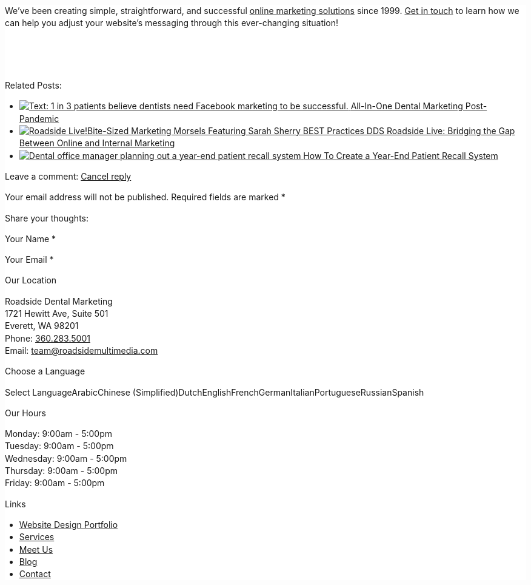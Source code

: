 We’ve been creating simple, straightforward, and successful [online marketing solutions](/services/marketing/) since 1999. [Get in touch](https://www.roadsidedentalmarketing.com/dental-marketing-company-contact/) to learn how we can help you adjust your website’s messaging through this ever-changing situation!

 

 

Related Posts:

-   <a href="https://www.roadsidedentalmarketing.com/blog/digital-marketing-for-dentists/" class="linkpost" title="All-In-One Dental Marketing Post-Pandemic"><img src="https://www.roadsidedentalmarketing.com/wp-content/uploads/digital-marketing-for-dentists-300x158.png" alt="Text: 1 in 3 patients believe dentists need Facebook marketing to be successful." class="attachment-medium size-medium wp-post-image" width="300" height="158" /> <span>All-In-One Dental Marketing Post-Pandemic</span></a>
-   <a href="https://www.roadsidedentalmarketing.com/blog/bridging-the-gap-between-online-and-internal-marketing/" class="linkpost" title="Roadside Live: Bridging the Gap Between Online and Internal Marketing"><img src="https://www.roadsidedentalmarketing.com/wp-content/uploads/RS-Live-Sarah-Sherry-Reverse-Marketing-300x158.png" alt="Roadside Live!Bite-Sized Marketing Morsels Featuring Sarah Sherry BEST Practices DDS" class="attachment-medium size-medium wp-post-image" width="300" height="158" /> <span>Roadside Live: Bridging the Gap Between Online and Internal Marketing</span></a>
-   <a href="https://www.roadsidedentalmarketing.com/blog/patient-recall/" class="linkpost" title="How To Create a Year-End Patient Recall System"><img src="https://www.roadsidedentalmarketing.com/wp-content/uploads/patient-recall-planning-300x158.png" alt="Dental office manager planning out a year-end patient recall system" class="attachment-medium size-medium wp-post-image" width="300" height="158" /> <span>How To Create a Year-End Patient Recall System</span></a>

<span id="reply-title" class="comment-reply-title">Leave a comment: <span class="small"><a href="/blog/adapt-website-content/#respond" id="cancel-comment-reply-link">Cancel reply</a></span></span>

<span id="email-notes">Your email address will not be published.</span> Required fields are marked <span class="required">\*</span>

Share your thoughts:

Your Name \*

Your Email \*

Our Location

Roadside Dental Marketing  
1721 Hewitt Ave, Suite 501  
Everett, WA 98201  
Phone: [360.283.5001](tel:360.283.5001)  
Email: <team@roadsidemultimedia.com>

Choose a Language

Select LanguageArabicChinese (Simplified)DutchEnglishFrenchGermanItalianPortugueseRussianSpanish

Our Hours

Monday: 9:00am - 5:00pm  
Tuesday: 9:00am - 5:00pm  
Wednesday: 9:00am - 5:00pm  
Thursday: 9:00am - 5:00pm  
Friday: 9:00am - 5:00pm

Links

-   <span id="menu-item-43387"><a href="https://www.roadsidedentalmarketing.com/portfolio/" class="menu-image-title-after"><span class="menu-image-title">Website Design Portfolio</span></a></span>
-   <span id="menu-item-43386"><a href="https://www.roadsidedentalmarketing.com/services/marketing/" class="menu-image-title-after"><span class="menu-image-title">Services</span></a></span>
-   <span id="menu-item-43383"><a href="https://www.roadsidedentalmarketing.com/meet-the-team/" class="menu-image-title-after"><span class="menu-image-title">Meet Us</span></a></span>
-   <span id="menu-item-17735"><a href="https://www.roadsidedentalmarketing.com/blog/" class="menu-image-title-after"><span class="menu-image-title">Blog</span></a></span>
-   <span id="menu-item-17731"><a href="https://www.roadsidedentalmarketing.com/contact/" class="menu-image-title-after"><span class="menu-image-title">Contact</span></a></span>
